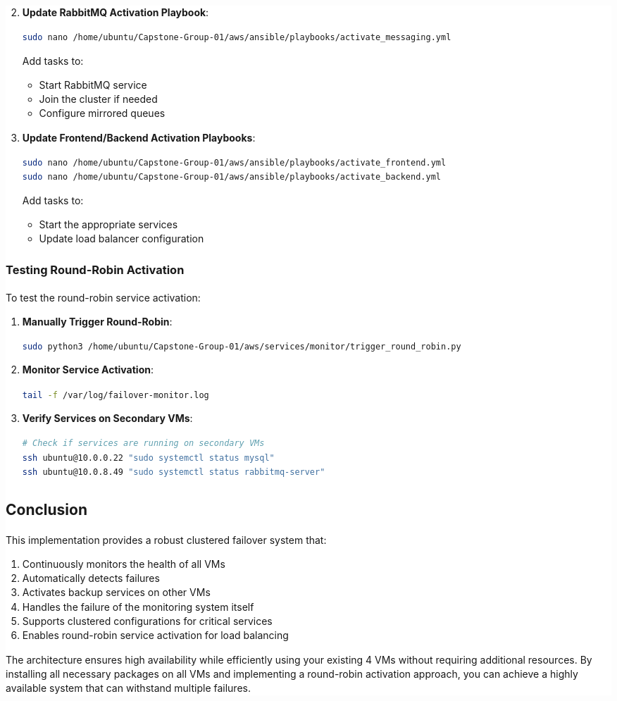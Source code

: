 2. **Update RabbitMQ Activation Playbook**:
   ```bash
   sudo nano /home/ubuntu/Capstone-Group-01/aws/ansible/playbooks/activate_messaging.yml
   ```
   
   Add tasks to:
   - Start RabbitMQ service
   - Join the cluster if needed
   - Configure mirrored queues

3. **Update Frontend/Backend Activation Playbooks**:
   ```bash
   sudo nano /home/ubuntu/Capstone-Group-01/aws/ansible/playbooks/activate_frontend.yml
   sudo nano /home/ubuntu/Capstone-Group-01/aws/ansible/playbooks/activate_backend.yml
   ```
   
   Add tasks to:
   - Start the appropriate services
   - Update load balancer configuration

### Testing Round-Robin Activation

To test the round-robin service activation:

1. **Manually Trigger Round-Robin**:
   ```bash
   sudo python3 /home/ubuntu/Capstone-Group-01/aws/services/monitor/trigger_round_robin.py
   ```

2. **Monitor Service Activation**:
   ```bash
   tail -f /var/log/failover-monitor.log
   ```

3. **Verify Services on Secondary VMs**:
   ```bash
   # Check if services are running on secondary VMs
   ssh ubuntu@10.0.0.22 "sudo systemctl status mysql"
   ssh ubuntu@10.0.8.49 "sudo systemctl status rabbitmq-server"
   ```

## Conclusion

This implementation provides a robust clustered failover system that:

1. Continuously monitors the health of all VMs
2. Automatically detects failures
3. Activates backup services on other VMs
4. Handles the failure of the monitoring system itself
5. Supports clustered configurations for critical services
6. Enables round-robin service activation for load balancing

The architecture ensures high availability while efficiently using your existing 4 VMs without requiring additional resources. By installing all necessary packages on all VMs and implementing a round-robin activation approach, you can achieve a highly available system that can withstand multiple failures.
